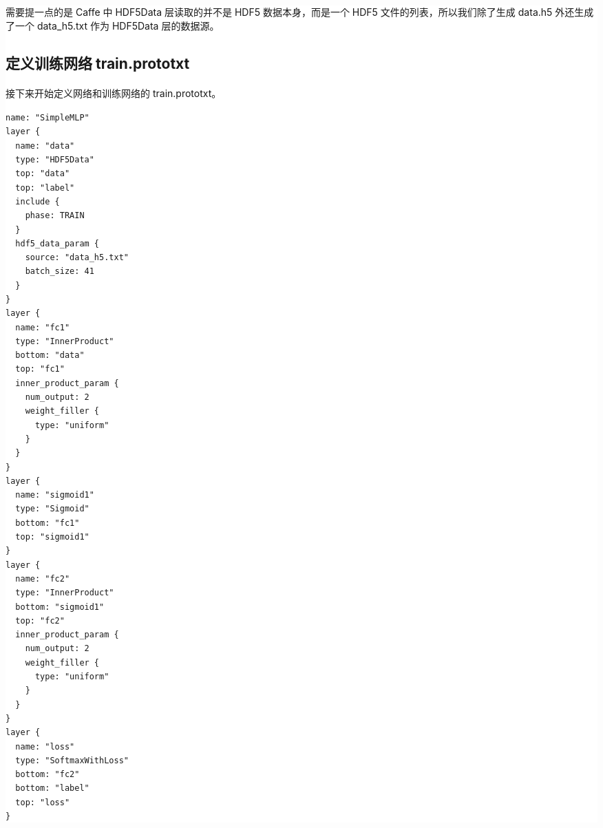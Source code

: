 需要提一点的是 Caffe 中 HDF5Data 层读取的并不是 HDF5 数据本身，而是一个 HDF5 文件的列表，所以我们除了生成 data.h5 外还生成了一个 data_h5.txt 作为 HDF5Data 层的数据源。

## 定义训练网络 train.prototxt

接下来开始定义网络和训练网络的 train.prototxt。

```
name: "SimpleMLP"
layer {
  name: "data"
  type: "HDF5Data"
  top: "data"
  top: "label"
  include {
    phase: TRAIN
  }
  hdf5_data_param {
    source: "data_h5.txt"
    batch_size: 41
  }
}
layer {
  name: "fc1"
  type: "InnerProduct"
  bottom: "data"
  top: "fc1"
  inner_product_param {
    num_output: 2
    weight_filler {
      type: "uniform"
    }
  }
}
layer {
  name: "sigmoid1"
  type: "Sigmoid"
  bottom: "fc1"
  top: "sigmoid1"
}
layer {
  name: "fc2"
  type: "InnerProduct"
  bottom: "sigmoid1"
  top: "fc2"
  inner_product_param {
    num_output: 2
    weight_filler {
      type: "uniform"
    }
  }
}
layer {
  name: "loss"
  type: "SoftmaxWithLoss"
  bottom: "fc2"
  bottom: "label"
  top: "loss"
}
```
